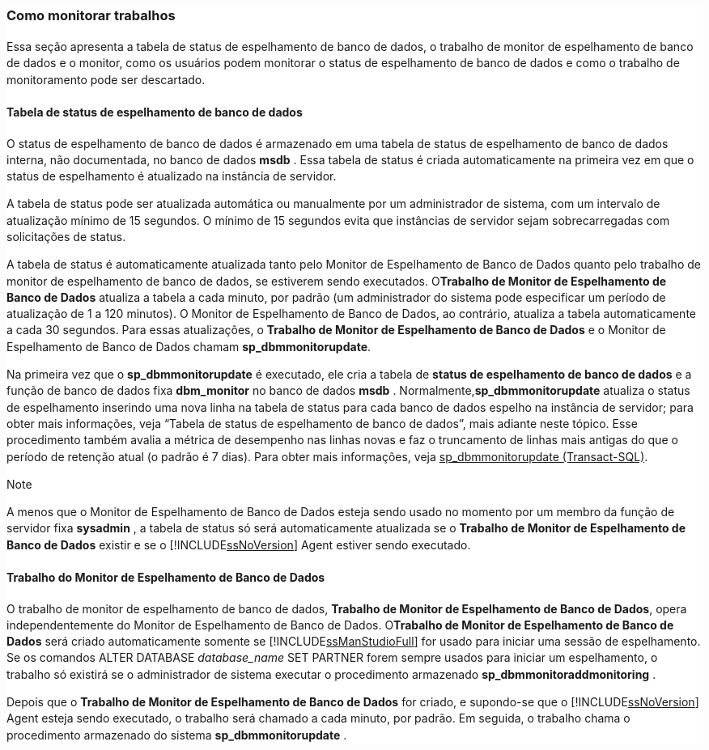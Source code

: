 ### <a name="how-monitoring-works"></a>Como monitorar trabalhos  
 Essa seção apresenta a tabela de status de espelhamento de banco de dados, o trabalho de monitor de espelhamento de banco de dados e o monitor, como os usuários podem monitorar o status de espelhamento de banco de dados e como o trabalho de monitoramento pode ser descartado.  
  
#### <a name="database-mirroring-status-table"></a>Tabela de status de espelhamento de banco de dados  
 O status de espelhamento de banco de dados é armazenado em uma tabela de status de espelhamento de banco de dados interna, não documentada, no banco de dados **msdb** . Essa tabela de status é criada automaticamente na primeira vez em que o status de espelhamento é atualizado na instância de servidor.  
  
 A tabela de status pode ser atualizada automática ou manualmente por um administrador de sistema, com um intervalo de atualização mínimo de 15 segundos. O mínimo de 15 segundos evita que instâncias de servidor sejam sobrecarregadas com solicitações de status.  
  
 A tabela de status é automaticamente atualizada tanto pelo Monitor de Espelhamento de Banco de Dados quanto pelo trabalho de monitor de espelhamento de banco de dados, se estiverem sendo executados. O**Trabalho de Monitor de Espelhamento de Banco de Dados** atualiza a tabela a cada minuto, por padrão (um administrador do sistema pode especificar um período de atualização de 1 a 120 minutos). O Monitor de Espelhamento de Banco de Dados, ao contrário, atualiza a tabela automaticamente a cada 30 segundos. Para essas atualizações, o **Trabalho de Monitor de Espelhamento de Banco de Dados** e o Monitor de Espelhamento de Banco de Dados chamam **sp_dbmmonitorupdate**.  
  
 Na primeira vez que o **sp_dbmmonitorupdate** é executado, ele cria a tabela de **status de espelhamento de banco de dados** e a função de banco de dados fixa **dbm_monitor** no banco de dados **msdb** . Normalmente,**sp_dbmmonitorupdate** atualiza o status de espelhamento inserindo uma nova linha na tabela de status para cada banco de dados espelho na instância de servidor; para obter mais informações, veja “Tabela de status de espelhamento de banco de dados”, mais adiante neste tópico. Esse procedimento também avalia a métrica de desempenho nas linhas novas e faz o truncamento de linhas mais antigas do que o período de retenção atual (o padrão é 7 dias). Para obter mais informações, veja [sp_dbmmonitorupdate &#40;Transact-SQL&#41;](../../relational-databases/system-stored-procedures/sp-dbmmonitorupdate-transact-sql.md).  
  
> [!NOTE]  
>  A menos que o Monitor de Espelhamento de Banco de Dados esteja sendo usado no momento por um membro da função de servidor fixa **sysadmin** , a tabela de status só será automaticamente atualizada se o **Trabalho de Monitor de Espelhamento de Banco de Dados** existir e se o [!INCLUDE[ssNoVersion](../../includes/ssnoversion-md.md)] Agent estiver sendo executado.  
  
#### <a name="database-mirroring-monitor-job"></a>Trabalho do Monitor de Espelhamento de Banco de Dados  
 O trabalho de monitor de espelhamento de banco de dados, **Trabalho de Monitor de Espelhamento de Banco de Dados**, opera independentemente do Monitor de Espelhamento de Banco de Dados. O**Trabalho de Monitor de Espelhamento de Banco de Dados** será criado automaticamente somente se [!INCLUDE[ssManStudioFull](../../includes/ssmanstudiofull-md.md)] for usado para iniciar uma sessão de espelhamento. Se os comandos ALTER DATABASE *database_name* SET PARTNER forem sempre usados para iniciar um espelhamento, o trabalho só existirá se o administrador de sistema executar o procedimento armazenado **sp_dbmmonitoraddmonitoring** .  
  
 Depois que o **Trabalho de Monitor de Espelhamento de Banco de Dados** for criado, e supondo-se que o [!INCLUDE[ssNoVersion](../../includes/ssnoversion-md.md)] Agent esteja sendo executado, o trabalho será chamado a cada minuto, por padrão. Em seguida, o trabalho chama o procedimento armazenado do sistema **sp_dbmmonitorupdate** .  
  